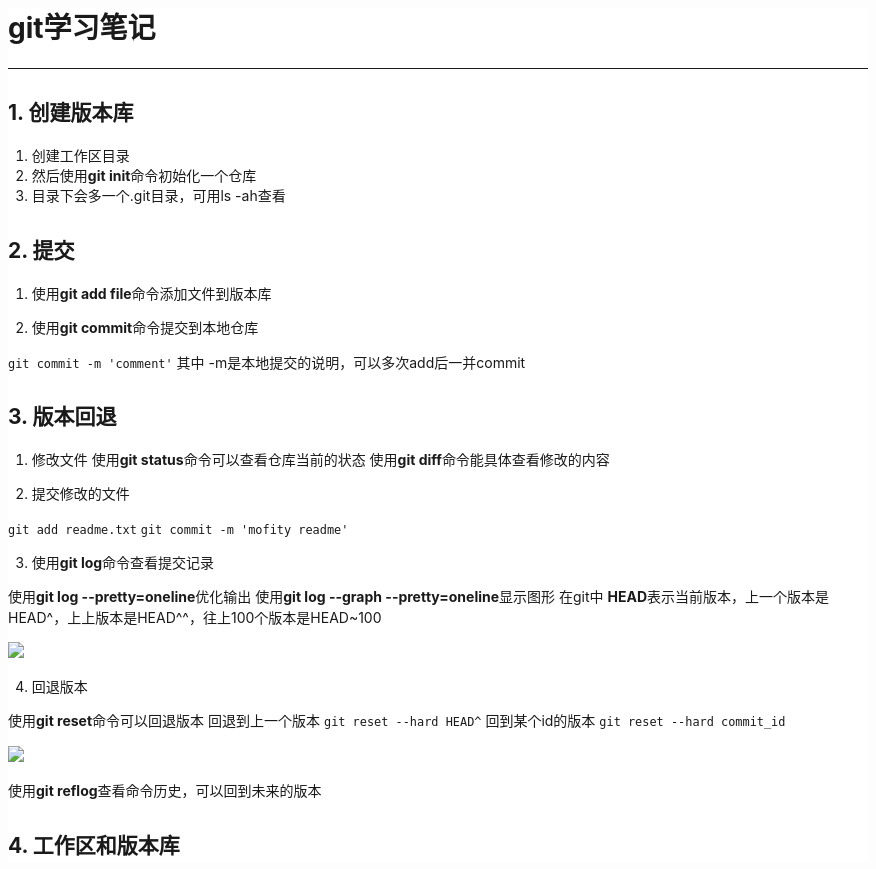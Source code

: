 # git学习笔记

---

## 1. 创建版本库

1. 创建工作区目录
2. 然后使用**git init**命令初始化一个仓库
3. 目录下会多一个.git目录，可用ls -ah查看


## 2. 提交

1. 使用**git add file**命令添加文件到版本库

2. 使用**git commit**命令提交到本地仓库

`git commit -m 'comment'`
其中 -m是本地提交的说明，可以多次add后一并commit

## 3. 版本回退

1. 修改文件
   使用**git status**命令可以查看仓库当前的状态
   使用**git diff**命令能具体查看修改的内容

2. 提交修改的文件

`git add readme.txt`
`git commit -m 'mofity readme'`

3. 使用**git log**命令查看提交记录

使用**git log --pretty=oneline**优化输出
使用**git log --graph --pretty=oneline**显示图形
在git中 **HEAD**表示当前版本，上一个版本是HEAD^，上上版本是HEAD^^，往上100个版本是HEAD~100 

![](https://www.liaoxuefeng.com/files/attachments/001384907584977fc9d4b96c99f4b5f8e448fbd8589d0b2000/0)

4. 回退版本

使用**git reset**命令可以回退版本
回退到上一个版本
`git reset --hard HEAD^`
回到某个id的版本
`git reset --hard commit_id`

![](https://www.liaoxuefeng.com/files/attachments/001384907594057a873c79f14184b45a1a66b1509f90b7a000/0)

使用**git reflog**查看命令历史，可以回到未来的版本

## 4. 工作区和版本库
